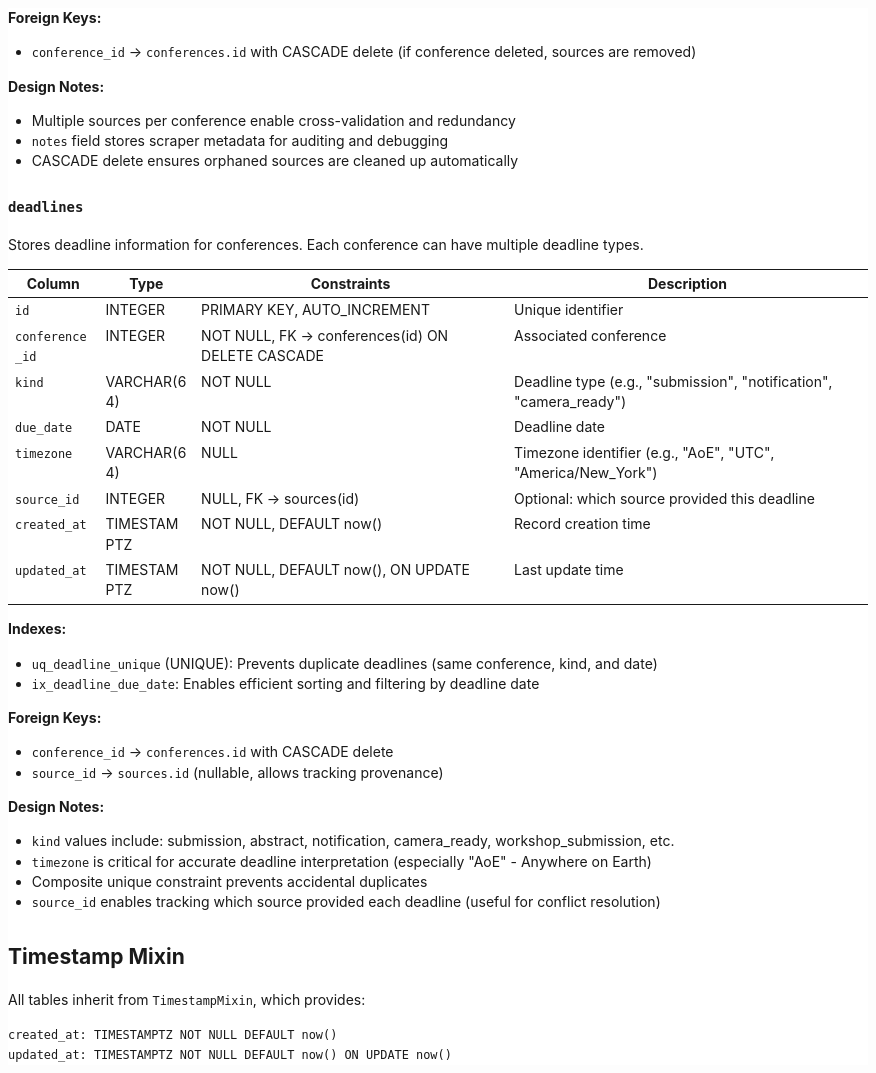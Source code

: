 **Foreign Keys:**
- `conference_id` → `conferences.id` with CASCADE delete (if conference deleted, sources are removed)

**Design Notes:**
- Multiple sources per conference enable cross-validation and redundancy
- `notes` field stores scraper metadata for auditing and debugging
- CASCADE delete ensures orphaned sources are cleaned up automatically

### `deadlines`

Stores deadline information for conferences. Each conference can have multiple deadline types.

| Column | Type | Constraints | Description |
|--------|------|-------------|-------------|
| `id` | INTEGER | PRIMARY KEY, AUTO_INCREMENT | Unique identifier |
| `conference_id` | INTEGER | NOT NULL, FK → conferences(id) ON DELETE CASCADE | Associated conference |
| `kind` | VARCHAR(64) | NOT NULL | Deadline type (e.g., "submission", "notification", "camera_ready") |
| `due_date` | DATE | NOT NULL | Deadline date |
| `timezone` | VARCHAR(64) | NULL | Timezone identifier (e.g., "AoE", "UTC", "America/New_York") |
| `source_id` | INTEGER | NULL, FK → sources(id) | Optional: which source provided this deadline |
| `created_at` | TIMESTAMPTZ | NOT NULL, DEFAULT now() | Record creation time |
| `updated_at` | TIMESTAMPTZ | NOT NULL, DEFAULT now(), ON UPDATE now() | Last update time |

**Indexes:**
- `uq_deadline_unique` (UNIQUE): Prevents duplicate deadlines (same conference, kind, and date)
- `ix_deadline_due_date`: Enables efficient sorting and filtering by deadline date

**Foreign Keys:**
- `conference_id` → `conferences.id` with CASCADE delete
- `source_id` → `sources.id` (nullable, allows tracking provenance)

**Design Notes:**
- `kind` values include: submission, abstract, notification, camera_ready, workshop_submission, etc.
- `timezone` is critical for accurate deadline interpretation (especially "AoE" - Anywhere on Earth)
- Composite unique constraint prevents accidental duplicates
- `source_id` enables tracking which source provided each deadline (useful for conflict resolution)

## Timestamp Mixin

All tables inherit from `TimestampMixin`, which provides:

```python
created_at: TIMESTAMPTZ NOT NULL DEFAULT now()
updated_at: TIMESTAMPTZ NOT NULL DEFAULT now() ON UPDATE now()
```
